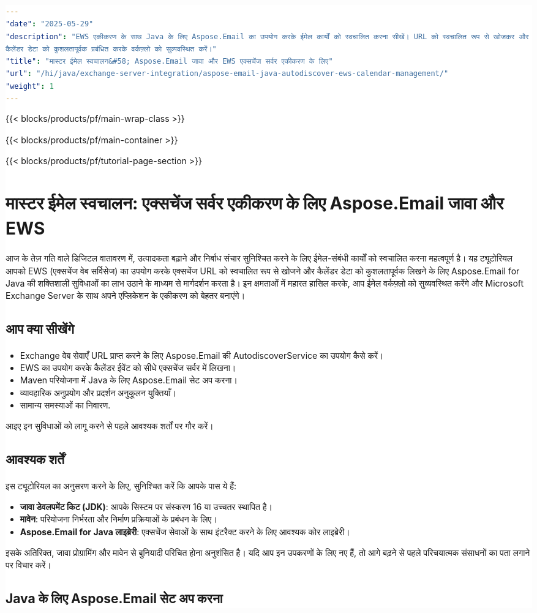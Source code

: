 ```yaml
---
"date": "2025-05-29"
"description": "EWS एकीकरण के साथ Java के लिए Aspose.Email का उपयोग करके ईमेल कार्यों को स्वचालित करना सीखें। URL को स्वचालित रूप से खोजकर और कैलेंडर डेटा को कुशलतापूर्वक प्रबंधित करके वर्कफ़्लो को सुव्यवस्थित करें।"
"title": "मास्टर ईमेल स्वचालन&#58; Aspose.Email जावा और EWS एक्सचेंज सर्वर एकीकरण के लिए"
"url": "/hi/java/exchange-server-integration/aspose-email-java-autodiscover-ews-calendar-management/"
"weight": 1
---
```


{{< blocks/products/pf/main-wrap-class >}}

{{< blocks/products/pf/main-container >}}

{{< blocks/products/pf/tutorial-page-section >}}
# मास्टर ईमेल स्वचालन: एक्सचेंज सर्वर एकीकरण के लिए Aspose.Email जावा और EWS

आज के तेज़ गति वाले डिजिटल वातावरण में, उत्पादकता बढ़ाने और निर्बाध संचार सुनिश्चित करने के लिए ईमेल-संबंधी कार्यों को स्वचालित करना महत्वपूर्ण है। यह ट्यूटोरियल आपको EWS (एक्सचेंज वेब सर्विसेज) का उपयोग करके एक्सचेंज URL को स्वचालित रूप से खोजने और कैलेंडर डेटा को कुशलतापूर्वक लिखने के लिए Aspose.Email for Java की शक्तिशाली सुविधाओं का लाभ उठाने के माध्यम से मार्गदर्शन करता है। इन क्षमताओं में महारत हासिल करके, आप ईमेल वर्कफ़्लो को सुव्यवस्थित करेंगे और Microsoft Exchange Server के साथ अपने एप्लिकेशन के एकीकरण को बेहतर बनाएंगे।

## आप क्या सीखेंगे

- Exchange वेब सेवाएँ URL प्राप्त करने के लिए Aspose.Email की AutodiscoverService का उपयोग कैसे करें।
- EWS का उपयोग करके कैलेंडर ईवेंट को सीधे एक्सचेंज सर्वर में लिखना।
- Maven परियोजना में Java के लिए Aspose.Email सेट अप करना।
- व्यावहारिक अनुप्रयोग और प्रदर्शन अनुकूलन युक्तियाँ।
- सामान्य समस्याओं का निवारण.

आइए इन सुविधाओं को लागू करने से पहले आवश्यक शर्तों पर गौर करें।

## आवश्यक शर्तें

इस ट्यूटोरियल का अनुसरण करने के लिए, सुनिश्चित करें कि आपके पास ये हैं:

- **जावा डेवलपमेंट किट (JDK)**: आपके सिस्टम पर संस्करण 16 या उच्चतर स्थापित है।
- **मावेन**: परियोजना निर्भरता और निर्माण प्रक्रियाओं के प्रबंधन के लिए।
- **Aspose.Email for Java लाइब्रेरी**: एक्सचेंज सेवाओं के साथ इंटरैक्ट करने के लिए आवश्यक कोर लाइब्रेरी।

इसके अतिरिक्त, जावा प्रोग्रामिंग और मावेन से बुनियादी परिचित होना अनुशंसित है। यदि आप इन उपकरणों के लिए नए हैं, तो आगे बढ़ने से पहले परिचयात्मक संसाधनों का पता लगाने पर विचार करें।

## Java के लिए Aspose.Email सेट अप करना

